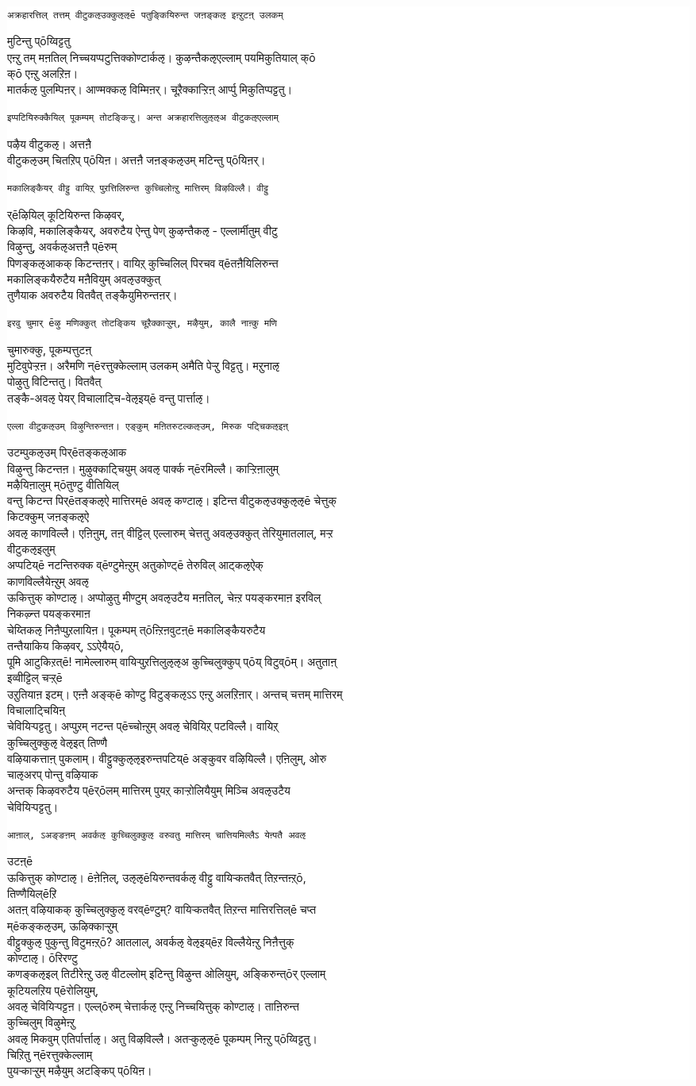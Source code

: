     अक्रहारत्तिल् तत्तम् वीटुकऌउक्कुऌऌē पतुङ्कियिरुन्त जऩङ्कऌ इऩ्ऱुटऩ् उलकम्  
मुटिन्तु प्ōय्विट्टतु   
    एऩ्ऱु तम् मऩतिल् निच्चयप्पटुत्तिक्कोण्टार्कऌ। कुऴन्तैकऌएल्लाम् पयमिकुतियाल् क्ō  
क्ō एऩ्ऱु अलऱिऩ।   
    मातर्कऌ पुलम्पिऩर्। आण्मक्कऌ विम्मिऩर्। चूऱैक्काऱ्ऱिऩ् आर्प्पु मिकुतिप्पट्टतु।   
    
    इप्पटियिरुक्कैयिल् पूकम्पम् तोटङ्किऱ्ऱु। अन्त अक्रहारत्तिलुऌऌअ वीटुकऌएल्लाम्  
पऴैय वीटुकऌ। अत्तऩै   
    वीटुकऌउम् चितऱिप् प्ōयिऩ। अत्तऩै जऩङ्कऌउम् मटिन्तु प्ōयिऩर्।   
    
    मकालिङ्कैयर् वीट्टु वायिऱ् पुऱत्तिलिरुन्त कुच्चिलोऩ्ऱु मात्तिरम् विऴविल्लै। वीट्टु  
र्ēऴियिल् कूटियिरुन्त किऴवर्,   
    किऴवि, मकालिङ्कैयर्, अवरुटैय ऐन्तु पेण् कुऴन्तैकऌ - एल्लार्मीतुम् वीटु  
विऴुन्तु, अवर्कऌअत्तऩै प्ēरुम्   
    पिणङ्कऌआकक् किटन्तऩर्। वायिऱ् कुच्चिलिल् पिरचव व्ēतऩैयिलिरुन्त  
मकालिङ्कयैरुटैय मऩैवियुम् अवऌउक्कुत्   
    तुणैयाक अवरुटैय वितवैत् तङ्कैयुमिरुन्तऩर्।    
    
    इरवु चुमार् ēऴु मणिक्कुत् तोटङ्किय चूऱैक्काऱ्ऱुम्, मऴैयुम्, कालै नाऩ्कु मणि  
चुमारुक्कु, पूकम्पत्तुटऩ्   
    मुटिवुपेऱ्ऱऩ। अरैमणि न्ēरत्तुक्केल्लाम् उलकम् अमैति पेऱ्ऱु विट्टतु। मऱुनाऌ  
पोऴुतु विटिन्ततु। वितवैत्   
    तङ्कै-अवऌ पेयर् विचालाट्चि-वेऌइय्ē वन्तु पार्त्ताऌ।   
    
    एल्ला वीटुकऌउम् विऴुन्तिरुन्तऩ। एङ्कुम् मऩितरुटल्कऌउम्, मिरुक पट्चिकऌइऩ्  
उटम्पुकऌउम् पिर्ēतङ्कऌआक   
    विऴुन्तु किटन्तऩ। मुऴुक्काट्चियुम् अवऌ पार्क्क न्ēरमिल्लै। काऱ्ऱिऩालुम्  
मऴैयिऩालुम् म्ōतुण्टु वीतियिल्   
    वन्तु किटन्त पिर्ēतङ्कऌऐ मात्तिरम्ē अवऌ कण्टाऌ। इटिन्त वीटुकऌउक्कुऌऌē चेत्तुक्  
किटक्कुम् जऩङ्कऌऐ   
    अवऌ काणविल्लै। एऩिऩुम्, तऩ् वीट्टिल् एल्लारुम् चेत्ततु अवऌउक्कुत् तेरियुमातलाल्, मऱ्ऱ  
वीटुकऌइलुम्   
    अप्पटिय्ē नटन्तिरुक्क व्ēण्टुमेऩ्ऱुम् अतुकोण्ट्ē तेरुविल् आट्कऌऐक्  
काणविल्लैयेऩ्ऱुम् अवऌ   
    ऊकित्तुक् कोण्टाऌ। अप्पोऴुतु मीण्टुम् अवऌउटैय मऩतिल्, चेऩ्ऱ पयङ्करमाऩ इरविल्  
निकऴ्न्त पयङ्करमाऩ   
    चेय्तिकऌ निऩैप्पुऱलायिऩ। पूकम्पम् त्ōऩ्ऱिऩवुटऩ्ē मकालिङ्कैयरुटैय  
तन्तैयाकिय किऴवर्, ऽऽऐयैय्ō,   
    पूमि आटुकिऱत्ē! नामेल्लारुम् वायिऱ्पुऱत्तिलुऌऌअ कुच्चिलुक्कुप् प्ōय् विटुव्ōम्। अतुताऩ्  
इव्वीट्टिल् चऱ्ऱ्ē   
    उऱुतियाऩ इटम्। एऩ्ऩै अङ्क्ē कोण्टु विटुङ्कऌऽऽ एऩ्ऱु अलऱिऩार्। अन्तच् चत्तम् मात्तिरम्  
विचालाट्चियिऩ्   
    चेवियिऱ्पट्टतु। अप्पुऱम् नटन्त प्ēच्चोऩ्ऱुम् अवऌ चेवियिऱ् पटविल्लै। वायिऱ्  
कुच्चिलुक्कुऌ वेऌइत् तिण्णै   
    वऴियाकत्ताऩ् पुकलाम्। वीट्टुक्कुऌऌइरुन्तपटिय्ē अङ्कुवर वऴियिल्लै। एऩिलुम्, ओरु  
चाऌअरप् पोन्तु वऴियाक   
    अन्तक् किऴवरुटैय प्ēर्ōलम् मात्तिरम् पुयऱ् काऱ्ऱोलियैयुम् मिञ्चि अवऌउटैय  
चेवियिऱ्पट्टतु।   
    
    आऩाल्, ऽअङ्ङऩम् अवर्कऌ कुच्चिलुक्कुऌ वरुवतु मात्तिरम् चात्तियमिल्लैऽ येऩ्पतै अवऌ  
उटऩ्ē   
    ऊकित्तुक् कोण्टाऌ। ēऩेऩिल्, उऌऌēयिरुन्तवर्कऌ वीट्टु वायिऱ्कतवैत् तिऱन्तऩ्ऱ्ō,  
तिण्णैयिल्ēऱि   
    अतऩ् वऴियाकक् कुच्चिलुक्कुऌ वरव्ēण्टुम्? वायिऱ्कतवैत् तिऱन्त मात्तिरत्तिल्ē चप्त  
म्ēकङ्कऌउम्, ऊऴिक्काऱ्ऱुम्   
    वीट्टुक्कुऌ पुकुन्तु विटुमऩ्ऱ्ō? आतलाल्, अवर्कऌ वेऌइय्ēऱ विल्लैयेऩ्ऱु निऩैत्तुक्  
कोण्टाऌ। ōरिरण्टु   
    कणङ्कऌइल् तिटीरेऩ्ऱु उऌ वीटल्लोम् इटिन्तु विऴुन्त ओलियुम्, अङ्किरुन्त्ōर् एल्लाम्  
कूटियलऱिय प्ēरोलियुम्,   
    अवऌ चेवियिऱ्पट्टऩ। एल्ल्ōरुम् चेत्तार्कऌ एऩ्ऱु निच्चयित्तुक् कोण्टाऌ। ताऩिरुन्त  
कुच्चिलुम् विऴुमेऩ्ऱु   
    अवऌ मिकवुम् एतिर्पार्त्ताऌ। अतु विऴविल्लै। अतऱ्कुऌऌē पूकम्पम् निऩ्ऱु प्ōय्विट्टतु।  
चिऱितु न्ēरत्तुक्केल्लाम्   
    पुयऱ्काऱ्ऱुम् मऴैयुम् अटङ्किप् प्ōयिऩ।   
    